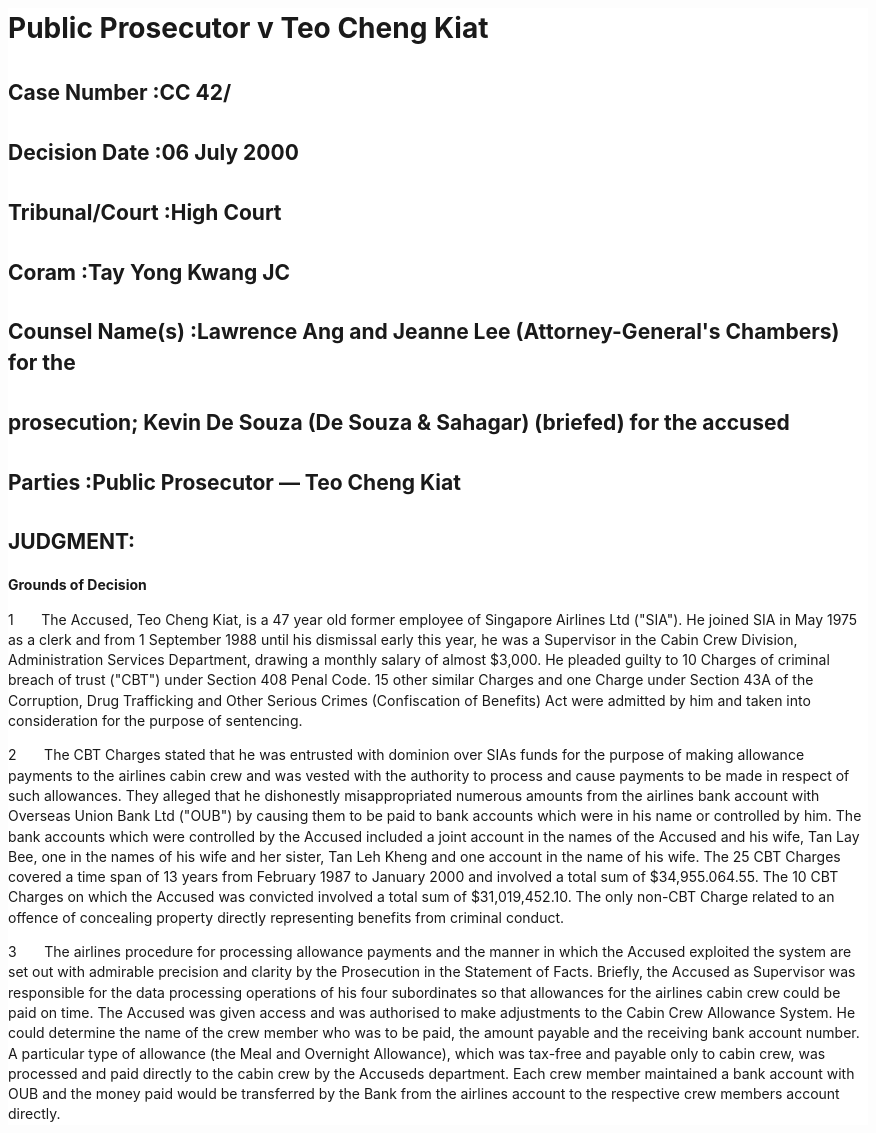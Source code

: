 # Public Prosecutor v Teo Cheng Kiat 



## Case Number :CC 42/ 

## Decision Date :06 July 2000 

## Tribunal/Court :High Court 

## Coram :Tay Yong Kwang JC 

## Counsel Name(s) :Lawrence Ang and Jeanne Lee (Attorney-General's Chambers) for the 

## prosecution; Kevin De Souza (De Souza & Sahagar) (briefed) for the accused 

## Parties :Public Prosecutor — Teo Cheng Kiat 

## JUDGMENT: 

**Grounds of Decision** 

1       The Accused, Teo Cheng Kiat, is a 47 year old former employee of Singapore Airlines Ltd ("SIA"). He joined SIA in May 1975 as a clerk and from 1 September 1988 until his dismissal early this year, he was a Supervisor in the Cabin Crew Division, Administration Services Department, drawing a monthly salary of almost $3,000. He pleaded guilty to 10 Charges of criminal breach of trust ("CBT") under Section 408 Penal Code. 15 other similar Charges and one Charge under Section 43A of the Corruption, Drug Trafficking and Other Serious Crimes (Confiscation of Benefits) Act were admitted by him and taken into consideration for the purpose of sentencing. 

2       The CBT Charges stated that he was entrusted with dominion over SIAs funds for the purpose of making allowance payments to the airlines cabin crew and was vested with the authority to process and cause payments to be made in respect of such allowances. They alleged that he dishonestly misappropriated numerous amounts from the airlines bank account with Overseas Union Bank Ltd ("OUB") by causing them to be paid to bank accounts which were in his name or controlled by him. The bank accounts which were controlled by the Accused included a joint account in the names of the Accused and his wife, Tan Lay Bee, one in the names of his wife and her sister, Tan Leh Kheng and one account in the name of his wife. The 25 CBT Charges covered a time span of 13 years from February 1987 to January 2000 and involved a total sum of $34,955.064.55. The 10 CBT Charges on which the Accused was convicted involved a total sum of $31,019,452.10. The only non-CBT Charge related to an offence of concealing property directly representing benefits from criminal conduct. 

3       The airlines procedure for processing allowance payments and the manner in which the Accused exploited the system are set out with admirable precision and clarity by the Prosecution in the Statement of Facts. Briefly, the Accused as Supervisor was responsible for the data processing operations of his four subordinates so that allowances for the airlines cabin crew could be paid on time. The Accused was given access and was authorised to make adjustments to the Cabin Crew Allowance System. He could determine the name of the crew member who was to be paid, the amount payable and the receiving bank account number. A particular type of allowance (the Meal and Overnight Allowance), which was tax-free and payable only to cabin crew, was processed and paid directly to the cabin crew by the Accuseds department. Each crew member maintained a bank account with OUB and the money paid would be transferred by the Bank from the airlines account to the respective crew members account directly. 
